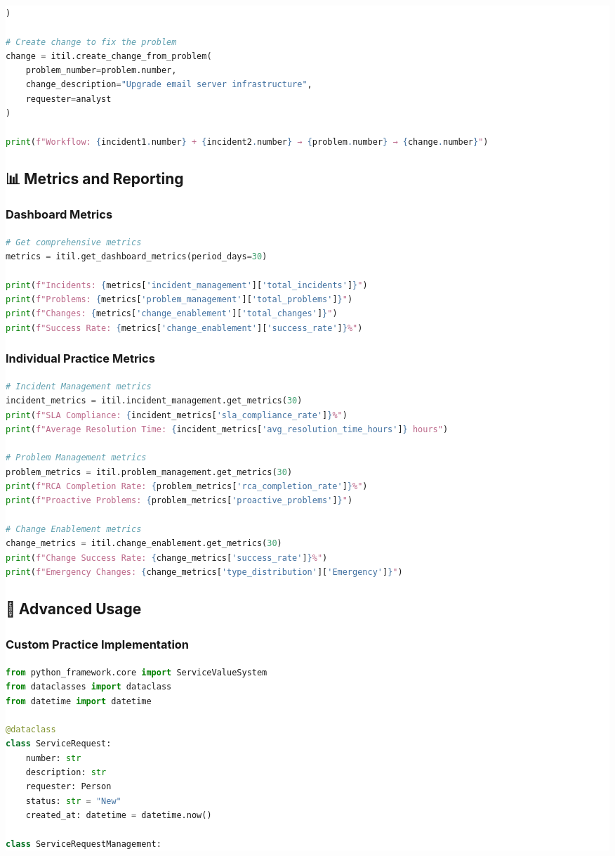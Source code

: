 ```python
)

# Create change to fix the problem
change = itil.create_change_from_problem(
    problem_number=problem.number,
    change_description="Upgrade email server infrastructure",
    requester=analyst
)

print(f"Workflow: {incident1.number} + {incident2.number} → {problem.number} → {change.number}")
```

## 📊 Metrics and Reporting

### Dashboard Metrics

```python
# Get comprehensive metrics
metrics = itil.get_dashboard_metrics(period_days=30)

print(f"Incidents: {metrics['incident_management']['total_incidents']}")
print(f"Problems: {metrics['problem_management']['total_problems']}")
print(f"Changes: {metrics['change_enablement']['total_changes']}")
print(f"Success Rate: {metrics['change_enablement']['success_rate']}%")
```

### Individual Practice Metrics

```python
# Incident Management metrics
incident_metrics = itil.incident_management.get_metrics(30)
print(f"SLA Compliance: {incident_metrics['sla_compliance_rate']}%")
print(f"Average Resolution Time: {incident_metrics['avg_resolution_time_hours']} hours")

# Problem Management metrics  
problem_metrics = itil.problem_management.get_metrics(30)
print(f"RCA Completion Rate: {problem_metrics['rca_completion_rate']}%")
print(f"Proactive Problems: {problem_metrics['proactive_problems']}")

# Change Enablement metrics
change_metrics = itil.change_enablement.get_metrics(30)
print(f"Change Success Rate: {change_metrics['success_rate']}%")
print(f"Emergency Changes: {change_metrics['type_distribution']['Emergency']}")
```

## 🔧 Advanced Usage

### Custom Practice Implementation

```python
from python_framework.core import ServiceValueSystem
from dataclasses import dataclass
from datetime import datetime

@dataclass
class ServiceRequest:
    number: str
    description: str
    requester: Person
    status: str = "New"
    created_at: datetime = datetime.now()

class ServiceRequestManagement:
```